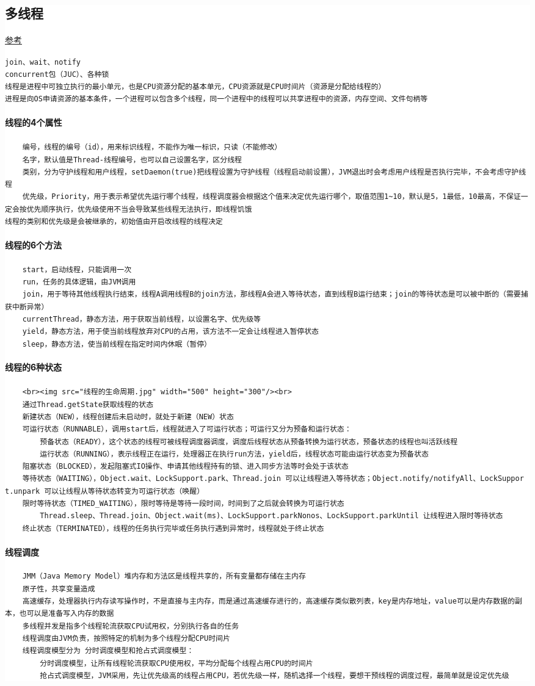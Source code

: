 
## 多线程

[参考](https://mp.weixin.qq.com/s/NKMK764xHmEFKP_JyT-t_w)
    
    join、wait、notify
    concurrent包（JUC）、各种锁
    线程是进程中可独立执行的最小单元，也是CPU资源分配的基本单元，CPU资源就是CPU时间片（资源是分配给线程的）
    进程是向OS申请资源的基本条件，一个进程可以包含多个线程，同一个进程中的线程可以共享进程中的资源，内存空间、文件句柄等

#### 线程的4个属性

        编号，线程的编号（id），用来标识线程，不能作为唯一标识，只读（不能修改）
        名字，默认值是Thread-线程编号，也可以自己设置名字，区分线程
        类别，分为守护线程和用户线程，setDaemon(true)把线程设置为守护线程（线程启动前设置），JVM退出时会考虑用户线程是否执行完毕，不会考虑守护线程
        优先级，Priority，用于表示希望优先运行哪个线程，线程调度器会根据这个值来决定优先运行哪个，取值范围1~10，默认是5，1最低，10最高，不保证一定会按优先顺序执行，优先级使用不当会导致某些线程无法执行，即线程饥饿
    线程的类别和优先级是会被继承的，初始值由开启改线程的线程决定

#### 线程的6个方法

        start，启动线程，只能调用一次
        run，任务的具体逻辑，由JVM调用
        join，用于等待其他线程执行结束，线程A调用线程B的join方法，那线程A会进入等待状态，直到线程B运行结束；join的等待状态是可以被中断的（需要捕获中断异常）
        currentThread，静态方法，用于获取当前线程，以设置名字、优先级等
        yield，静态方法，用于使当前线程放弃对CPU的占用，该方法不一定会让线程进入暂停状态
        sleep，静态方法，使当前线程在指定时间内休眠（暂停）

#### 线程的6种状态
        <br><img src="线程的生命周期.jpg" width="500" height="300"/><br>
        通过Thread.getState获取线程的状态
        新建状态（NEW），线程创建后未启动时，就处于新建（NEW）状态
        可运行状态（RUNNABLE），调用start后，线程就进入了可运行状态；可运行又分为预备和运行状态：
            预备状态（READY），这个状态的线程可被线程调度器调度，调度后线程状态从预备转换为运行状态，预备状态的线程也叫活跃线程
            运行状态（RUNNING），表示线程正在运行，处理器正在执行run方法，yield后，线程状态可能由运行状态变为预备状态
        阻塞状态（BLOCKED），发起阻塞式IO操作、申请其他线程持有的锁、进入同步方法等时会处于该状态
        等待状态（WAITING），Object.wait、LockSupport.park、Thread.join 可以让线程进入等待状态；Object.notify/notifyAll、LockSupport.unpark 可以让线程从等待状态转变为可运行状态（唤醒）
        限时等待状态（TIMED_WAITING），限时等待是等待一段时间，时间到了之后就会转换为可运行状态
            Thread.sleep、Thread.join、Object.wait(ms)、LockSupport.parkNonos、LockSupport.parkUntil 让线程进入限时等待状态
        终止状态（TERMINATED），线程的任务执行完毕或任务执行遇到异常时，线程就处于终止状态
        
#### 线程调度

        JMM（Java Memory Model）堆内存和方法区是线程共享的，所有变量都存储在主内存
        原子性，共享变量造成
        高速缓存，处理器执行内存读写操作时，不是直接与主内存，而是通过高速缓存进行的，高速缓存类似散列表，key是内存地址，value可以是内存数据的副本，也可以是准备写入内存的数据
        多线程并发是指多个线程轮流获取CPU试用权，分别执行各自的任务
        线程调度由JVM负责，按照特定的机制为多个线程分配CPU时间片
        线程调度模型分为 分时调度模型和抢占式调度模型：
            分时调度模型，让所有线程轮流获取CPU使用权，平均分配每个线程占用CPU的时间片
            抢占式调度模型，JVM采用，先让优先级高的线程占用CPU，若优先级一样，随机选择一个线程，要想干预线程的调度过程，最简单就是设定优先级
